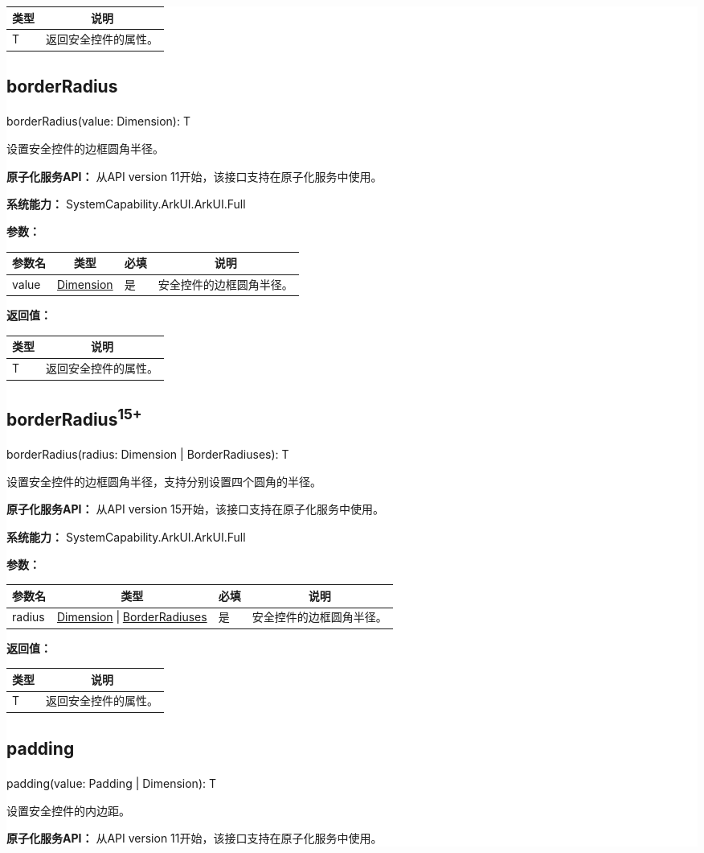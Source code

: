 | 类型 | 说明 |
| -------- | -------- |
| T | 返回安全控件的属性。 |

## borderRadius

borderRadius(value: Dimension): T

设置安全控件的边框圆角半径。

**原子化服务API：** 从API version 11开始，该接口支持在原子化服务中使用。

**系统能力：** SystemCapability.ArkUI.ArkUI.Full

**参数：**

| 参数名 | 类型                   | 必填 | 说明                   |
|------------|------|-------|---------|
| value |  [Dimension](ts-types.md#dimension10) |是 |安全控件的边框圆角半径。|

**返回值：**

| 类型 | 说明 |
| -------- | -------- |
| T | 返回安全控件的属性。 |

## borderRadius<sup>15+</sup>

borderRadius(radius: Dimension | BorderRadiuses): T

设置安全控件的边框圆角半径，支持分别设置四个圆角的半径。

**原子化服务API：** 从API version 15开始，该接口支持在原子化服务中使用。

**系统能力：** SystemCapability.ArkUI.ArkUI.Full

**参数：**

| 参数名 | 类型                   | 必填 | 说明                   |
|------------|------|-------|---------|
| radius |  [Dimension](ts-types.md#dimension10) \| [BorderRadiuses](ts-types.md#borderradiuses9) |是 |安全控件的边框圆角半径。|

**返回值：**

| 类型 | 说明 |
| -------- | -------- |
| T | 返回安全控件的属性。 |

## padding

padding(value: Padding | Dimension): T

设置安全控件的内边距。

**原子化服务API：** 从API version 11开始，该接口支持在原子化服务中使用。
